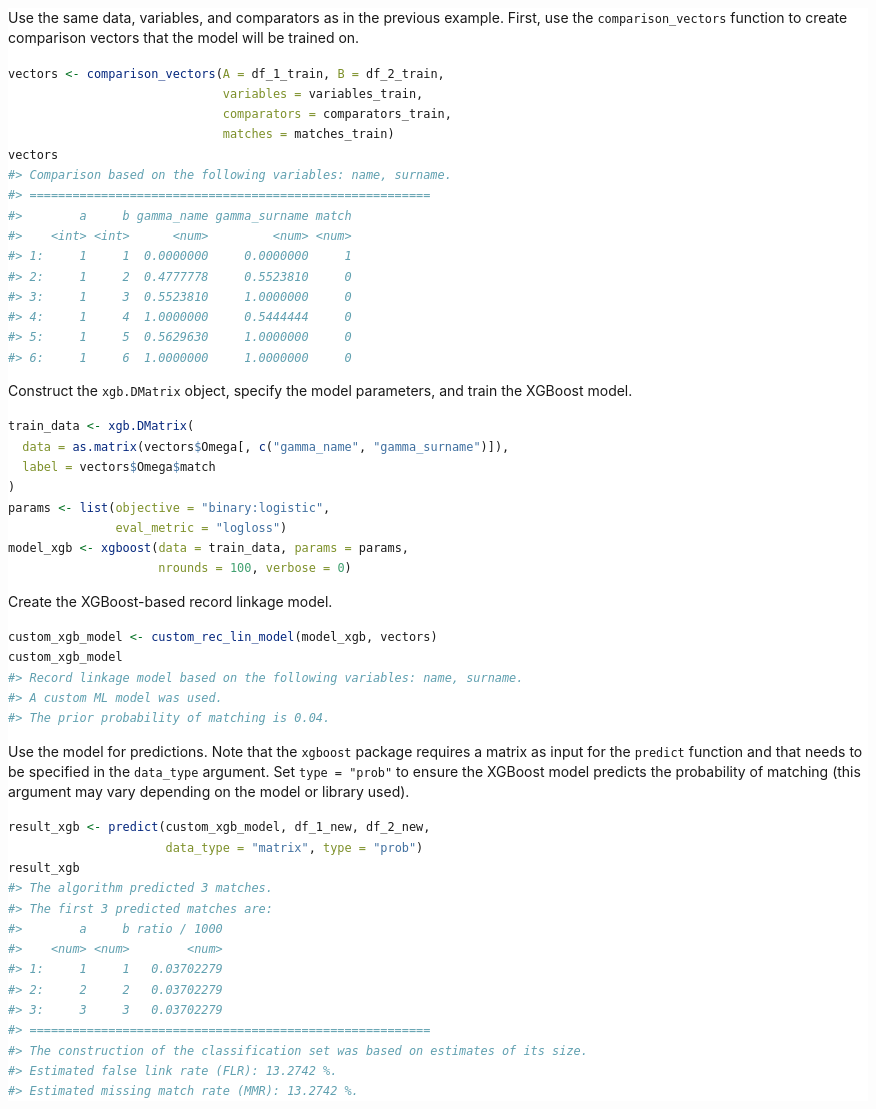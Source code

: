 Use the same data, variables, and comparators as in the previous
example. First, use the `comparison_vectors` function to create
comparison vectors that the model will be trained on.

``` r
vectors <- comparison_vectors(A = df_1_train, B = df_2_train,
                              variables = variables_train,
                              comparators = comparators_train,
                              matches = matches_train)
vectors
#> Comparison based on the following variables: name, surname.
#> ========================================================
#>        a     b gamma_name gamma_surname match
#>    <int> <int>      <num>         <num> <num>
#> 1:     1     1  0.0000000     0.0000000     1
#> 2:     1     2  0.4777778     0.5523810     0
#> 3:     1     3  0.5523810     1.0000000     0
#> 4:     1     4  1.0000000     0.5444444     0
#> 5:     1     5  0.5629630     1.0000000     0
#> 6:     1     6  1.0000000     1.0000000     0
```

Construct the `xgb.DMatrix` object, specify the model parameters, and
train the XGBoost model.

``` r
train_data <- xgb.DMatrix(
  data = as.matrix(vectors$Omega[, c("gamma_name", "gamma_surname")]),
  label = vectors$Omega$match
)
params <- list(objective = "binary:logistic",
               eval_metric = "logloss")
model_xgb <- xgboost(data = train_data, params = params,
                     nrounds = 100, verbose = 0)
```

Create the XGBoost-based record linkage model.

``` r
custom_xgb_model <- custom_rec_lin_model(model_xgb, vectors)
custom_xgb_model
#> Record linkage model based on the following variables: name, surname.
#> A custom ML model was used.
#> The prior probability of matching is 0.04.
```

Use the model for predictions. Note that the `xgboost` package requires
a matrix as input for the `predict` function and that needs to be
specified in the `data_type` argument. Set `type = "prob"` to ensure the
XGBoost model predicts the probability of matching (this argument may
vary depending on the model or library used).

``` r
result_xgb <- predict(custom_xgb_model, df_1_new, df_2_new,
                      data_type = "matrix", type = "prob")
result_xgb
#> The algorithm predicted 3 matches.
#> The first 3 predicted matches are:
#>        a     b ratio / 1000
#>    <num> <num>        <num>
#> 1:     1     1   0.03702279
#> 2:     2     2   0.03702279
#> 3:     3     3   0.03702279
#> ========================================================
#> The construction of the classification set was based on estimates of its size.
#> Estimated false link rate (FLR): 13.2742 %.
#> Estimated missing match rate (MMR): 13.2742 %.
```
